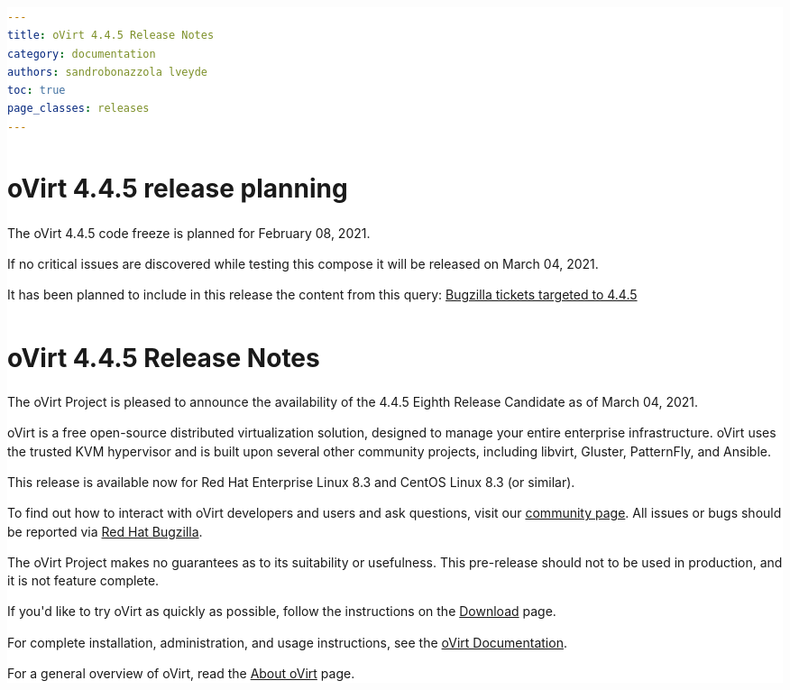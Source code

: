 ```yaml
---
title: oVirt 4.4.5 Release Notes
category: documentation
authors: sandrobonazzola lveyde
toc: true
page_classes: releases
---
```



# oVirt 4.4.5 release planning

The oVirt 4.4.5 code freeze is planned for February 08, 2021.

If no critical issues are discovered while testing this compose it will be released on March 04, 2021.

It has been planned to include in this release the content from this query:
[Bugzilla tickets targeted to 4.4.5](https://bugzilla.redhat.com/buglist.cgi?quicksearch=ALL%20target_milestone%3A%22ovirt-4.4.5%22%20-target_milestone%3A%22ovirt-4.4.5-%22)


# oVirt 4.4.5 Release Notes

The oVirt Project is pleased to announce the availability of the 4.4.5 Eighth Release Candidate as of March 04, 2021.

oVirt is a free open-source distributed virtualization solution,
designed to manage your entire enterprise infrastructure.
oVirt uses the trusted KVM hypervisor and is built upon several other community
projects, including libvirt, Gluster, PatternFly, and Ansible.

This release is available now for Red Hat Enterprise Linux 8.3 and
CentOS Linux 8.3 (or similar).

To find out how to interact with oVirt developers and users and ask questions,
visit our [community page](/community/).
All issues or bugs should be reported via
[Red Hat Bugzilla](https://bugzilla.redhat.com/enter_bug.cgi?classification=oVirt).

The oVirt Project makes no guarantees as to its suitability or usefulness.
This pre-release should not to be used in production, and it is not feature
complete.


If you'd like to try oVirt as quickly as possible, follow the instructions on
the [Download](/download/) page.

For complete installation, administration, and usage instructions, see
the [oVirt Documentation](/documentation/).

For a general overview of oVirt, read the [About oVirt](/community/about.html)
page.
